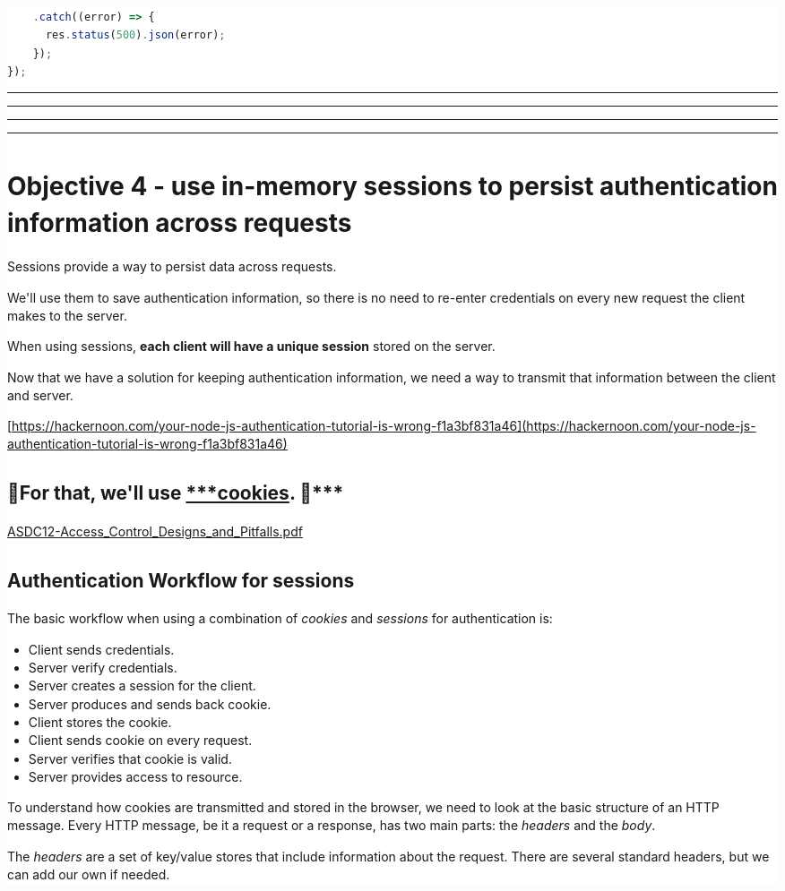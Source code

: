 ```jsx
    .catch((error) => {
      res.status(500).json(error);
    });
});
```

---

---

---

---

# Objective 4 - use in-memory sessions to persist authentication information across requests

Sessions provide a way to persist data across requests.

We'll use them to save authentication information, so there is no need to re-enter credentials on every new request the client makes to the server.

When using sessions, **each client will have a unique session** stored on the server.

Now that we have a solution for keeping authentication information, we need a way to transmit that information between the client and server.

[https://hackernoon.com/your-node-js-authentication-tutorial-is-wrong-f1a3bf831a46](https://hackernoon.com/your-node-js-authentication-tutorial-is-wrong-f1a3bf831a46)

## 🍪For that, we'll use [\*\*\*cookies](https://www.notion.so/f530c7d2b706f882536c426773dfa86a). 🍪\*\*\*

[ASDC12-Access_Control_Designs_and_Pitfalls.pdf](Web4%203%20Authentication%2032c2841d6bbf4360899f170f1d3263cf/ASDC12-Access_Control_Designs_and_Pitfalls.pdf)

## **Authentication Workflow for sessions**

The basic workflow when using a combination of *cookies* and *sessions* for authentication is:

- Client sends credentials.
- Server verify credentials.
- Server creates a session for the client.
- Server produces and sends back cookie.
- Client stores the cookie.
- Client sends cookie on every request.
- Server verifies that cookie is valid.
- Server provides access to resource.

To understand how cookies are transmitted and stored in the browser, we need to look at the basic structure of an HTTP message. Every HTTP message, be it a request or a response, has two main parts: the *headers* and the *body*.

The *headers* are a set of key/value stores that include information about the request. There are several standard headers, but we can add our own if needed.
